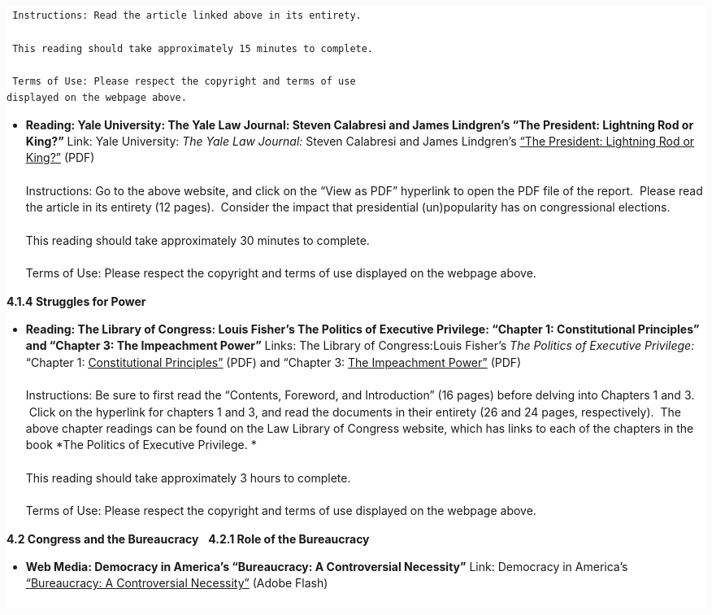      Instructions: Read the article linked above in its entirety.  
        
     This reading should take approximately 15 minutes to complete.  
        
     Terms of Use: Please respect the copyright and terms of use
    displayed on the webpage above.

-   **Reading: Yale University: The Yale Law Journal: Steven Calabresi
    and James Lindgren’s “The President: Lightning Rod or King?”**
    Link: Yale University: *The Yale Law Journal:* Steven Calabresi and
    James Lindgren’s [“The President: Lightning Rod or
    King?”](http://www.yalelawjournal.org/the-yale-law-journal/content-pages/the-president:-lightning-rod-or-king?/)
    (PDF)  
        
     Instructions: Go to the above website, and click on the “View as
    PDF” hyperlink to open the PDF file of the report.  Please read the
    article in its entirety (12 pages).  Consider the impact that
    presidential (un)popularity has on congressional elections.  
        
     This reading should take approximately 30 minutes to complete.  
        
     Terms of Use: Please respect the copyright and terms of use
    displayed on the webpage above.

**4.1.4 Struggles for Power** <span id="4.1.4"></span> 
-   **Reading: The Library of Congress: Louis Fisher’s The Politics of
    Executive Privilege: “Chapter 1: Constitutional Principles” and
    “Chapter 3: The Impeachment Power”**
    Links: The Library of Congress:Louis Fisher’s *The Politics of
    Executive Privilege:* “Chapter 1: [Constitutional
    Principles”](http://www.loc.gov/law/help/usconlaw/politics.php)
    (PDF) and “Chapter 3: [The Impeachment
    Power”](http://www.loc.gov/law/help/usconlaw/politics.php) (PDF)  
        
     Instructions: Be sure to first read the “Contents, Foreword, and
    Introduction” (16 pages) before delving into Chapters 1 and 3.
     Click on the hyperlink for chapters 1 and 3, and read the documents
    in their entirety (26 and 24 pages, respectively).  The above
    chapter readings can be found on the Law Library of Congress
    website, which has links to each of the chapters in the book *The
    Politics of Executive Privilege. *  
        
     This reading should take approximately 3 hours to complete.  
        
     Terms of Use: Please respect the copyright and terms of use
    displayed on the webpage above.

**4.2 Congress and the Bureaucracy** <span id="4.2"></span> 
**4.2.1 Role of the Bureaucracy** <span id="4.2.1"></span> 
-   **Web Media: Democracy in America’s “Bureaucracy: A Controversial
    Necessity”**
    Link: Democracy in America’s [“Bureaucracy: A Controversial
    Necessity”](http://www.learner.org/resources/series173.html) (Adobe
    Flash)  
        